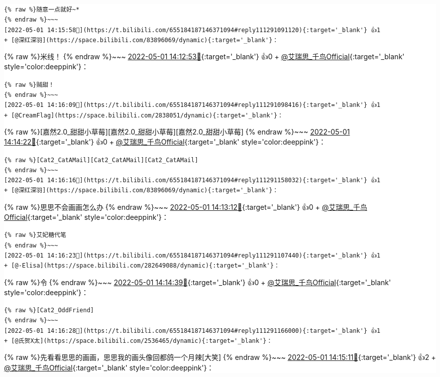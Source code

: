 ~~~
{% raw %}随意一点就好~*
{% endraw %}~~~
[2022-05-01 14:15:58🔗](https://t.bilibili.com/655184187146371094#reply111291091120){:target='_blank'} 👍1
+ [@深红深羽](https://space.bilibili.com/83896069/dynamic){:target='_blank'}：
~~~
{% raw %}米线！
{% endraw %}~~~
[2022-05-01 14:12:53🔗](https://t.bilibili.com/655184187146371094#reply111290811088){:target='_blank'} 👍0
    + [@艾瑞思_千鸟Official](https://space.bilibili.com/1090010845/dynamic){:target='_blank' style='color:deeppink'}：
~~~
{% raw %}贼甜！
{% endraw %}~~~
[2022-05-01 14:16:09🔗](https://t.bilibili.com/655184187146371094#reply111291098416){:target='_blank'} 👍1
+ [@CreamFlag](https://space.bilibili.com/2838051/dynamic){:target='_blank'}：
~~~
{% raw %}[嘉然2.0_甜甜小草莓][嘉然2.0_甜甜小草莓][嘉然2.0_甜甜小草莓]
{% endraw %}~~~
[2022-05-01 14:14:22🔗](https://t.bilibili.com/655184187146371094#reply111290869616){:target='_blank'} 👍0
    + [@艾瑞思_千鸟Official](https://space.bilibili.com/1090010845/dynamic){:target='_blank' style='color:deeppink'}：
~~~
{% raw %}[Cat2_CatAMail][Cat2_CatAMail][Cat2_CatAMail]
{% endraw %}~~~
[2022-05-01 14:16:16🔗](https://t.bilibili.com/655184187146371094#reply111291158032){:target='_blank'} 👍1
+ [@深红深羽](https://space.bilibili.com/83896069/dynamic){:target='_blank'}：
~~~
{% raw %}思思不会画画怎么办
{% endraw %}~~~
[2022-05-01 14:13:12🔗](https://t.bilibili.com/655184187146371094#reply111290880592){:target='_blank'} 👍0
    + [@艾瑞思_千鸟Official](https://space.bilibili.com/1090010845/dynamic){:target='_blank' style='color:deeppink'}：
~~~
{% raw %}艾妃糖代笔
{% endraw %}~~~
[2022-05-01 14:16:23🔗](https://t.bilibili.com/655184187146371094#reply111291107440){:target='_blank'} 👍1
+ [@-Elisa](https://space.bilibili.com/282649088/dynamic){:target='_blank'}：
~~~
{% raw %}令
{% endraw %}~~~
[2022-05-01 14:14:39🔗](https://t.bilibili.com/655184187146371094#reply111291041424){:target='_blank'} 👍0
    + [@艾瑞思_千鸟Official](https://space.bilibili.com/1090010845/dynamic){:target='_blank' style='color:deeppink'}：
~~~
{% raw %}[Cat2_OddFriend]
{% endraw %}~~~
[2022-05-01 14:16:28🔗](https://t.bilibili.com/655184187146371094#reply111291166000){:target='_blank'} 👍1
+ [@氏贺X太](https://space.bilibili.com/2536465/dynamic){:target='_blank'}：
~~~
{% raw %}先看看思思的画画，思思我的画头像回都鸽一个月辣[大笑]
{% endraw %}~~~
[2022-05-01 14:15:11🔗](https://t.bilibili.com/655184187146371094#reply111291061808){:target='_blank'} 👍2
    + [@艾瑞思_千鸟Official](https://space.bilibili.com/1090010845/dynamic){:target='_blank' style='color:deeppink'}：
~~~
~~~